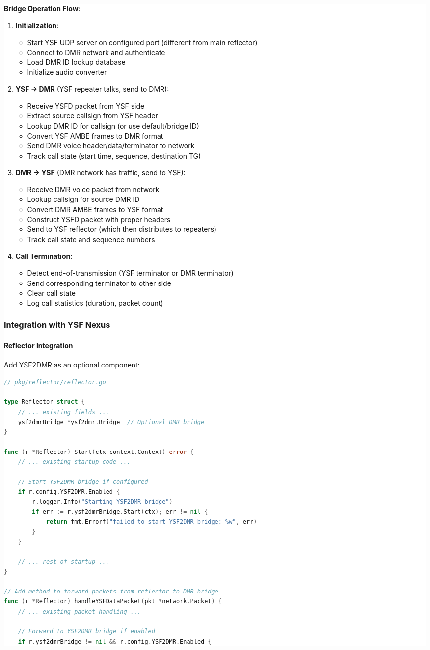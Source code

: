```go
```

**Bridge Operation Flow**:

1. **Initialization**:
   - Start YSF UDP server on configured port (different from main reflector)
   - Connect to DMR network and authenticate
   - Load DMR ID lookup database
   - Initialize audio converter

2. **YSF → DMR** (YSF repeater talks, send to DMR):
   - Receive YSFD packet from YSF side
   - Extract source callsign from YSF header
   - Lookup DMR ID for callsign (or use default/bridge ID)
   - Convert YSF AMBE frames to DMR format
   - Send DMR voice header/data/terminator to network
   - Track call state (start time, sequence, destination TG)

3. **DMR → YSF** (DMR network has traffic, send to YSF):
   - Receive DMR voice packet from network
   - Lookup callsign for source DMR ID
   - Convert DMR AMBE frames to YSF format
   - Construct YSFD packet with proper headers
   - Send to YSF reflector (which then distributes to repeaters)
   - Track call state and sequence numbers

4. **Call Termination**:
   - Detect end-of-transmission (YSF terminator or DMR terminator)
   - Send corresponding terminator to other side
   - Clear call state
   - Log call statistics (duration, packet count)

### Integration with YSF Nexus

#### Reflector Integration

Add YSF2DMR as an optional component:

```go
// pkg/reflector/reflector.go

type Reflector struct {
    // ... existing fields ...
    ysf2dmrBridge *ysf2dmr.Bridge  // Optional DMR bridge
}

func (r *Reflector) Start(ctx context.Context) error {
    // ... existing startup code ...

    // Start YSF2DMR bridge if configured
    if r.config.YSF2DMR.Enabled {
        r.logger.Info("Starting YSF2DMR bridge")
        if err := r.ysf2dmrBridge.Start(ctx); err != nil {
            return fmt.Errorf("failed to start YSF2DMR bridge: %w", err)
        }
    }

    // ... rest of startup ...
}

// Add method to forward packets from reflector to DMR bridge
func (r *Reflector) handleYSFDataPacket(pkt *network.Packet) {
    // ... existing packet handling ...

    // Forward to YSF2DMR bridge if enabled
    if r.ysf2dmrBridge != nil && r.config.YSF2DMR.Enabled {
```